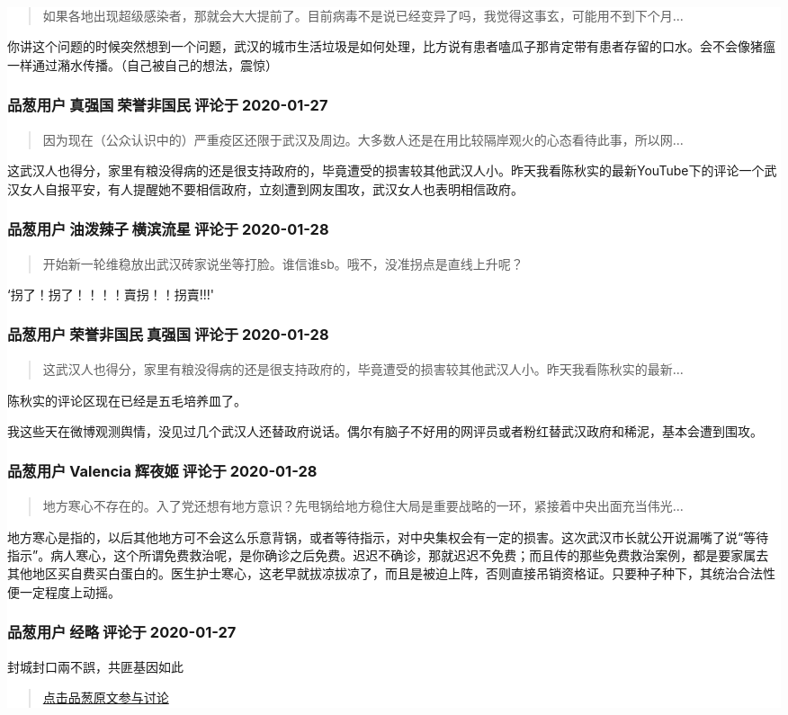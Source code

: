 > 如果各地出现超级感染者，那就会大大提前了。目前病毒不是说已经变异了吗，我觉得这事玄，可能用不到下个月...

你讲这个问题的时候突然想到一个问题，武汉的城市生活垃圾是如何处理，比方说有患者嗑瓜子那肯定带有患者存留的口水。会不会像猪瘟一样通过潲水传播。（自己被自己的想法，震惊）
        


            
### 品葱用户 **真强国 荣誉非国民** 评论于 2020-01-27
        
> 因为现在（公众认识中的）严重疫区还限于武汉及周边。大多数人还是在用比较隔岸观火的心态看待此事，所以网...

  
这武汉人也得分，家里有粮没得病的还是很支持政府的，毕竟遭受的损害较其他武汉人小。昨天我看陈秋实的最新YouTube下的评论一个武汉女人自报平安，有人提醒她不要相信政府，立刻遭到网友围攻，武汉女人也表明相信政府。
        


            
### 品葱用户 **油泼辣子 横滨流星** 评论于 2020-01-28
        
> 开始新一轮维稳放出武汉砖家说坐等打脸。谁信谁sb。哦不，没准拐点是直线上升呢？

  
  
  
‘拐了！拐了！！！！賣拐！！拐賣!!!'
        


            
### 品葱用户 **荣誉非国民 真强国** 评论于 2020-01-28
        
> 这武汉人也得分，家里有粮没得病的还是很支持政府的，毕竟遭受的损害较其他武汉人小。昨天我看陈秋实的最新...

  
  
陈秋实的评论区现在已经是五毛培养皿了。  
  
我这些天在微博观测舆情，没见过几个武汉人还替政府说话。偶尔有脑子不好用的网评员或者粉红替武汉政府和稀泥，基本会遭到围攻。
        


            
### 品葱用户 **Valencia 辉夜姬** 评论于 2020-01-28
        
> 地方寒心不存在的。入了党还想有地方意识？先甩锅给地方稳住大局是重要战略的一环，紧接着中央出面充当伟光...

地方寒心是指的，以后其他地方可不会这么乐意背锅，或者等待指示，对中央集权会有一定的损害。这次武汉市长就公开说漏嘴了说“等待指示”。病人寒心，这个所谓免费救治呢，是你确诊之后免费。迟迟不确诊，那就迟迟不免费；而且传的那些免费救治案例，都是要家属去其他地区买自费买白蛋白的。医生护士寒心，这老早就拔凉拔凉了，而且是被迫上阵，否则直接吊销资格证。只要种子种下，其统治合法性便一定程度上动摇。
        


            
### 品葱用户 **经略** 评论于 2020-01-27
        
封城封口兩不誤，共匪基因如此
        



> [点击品葱原文参与讨论](https://pincong.rocks/article/13027)

